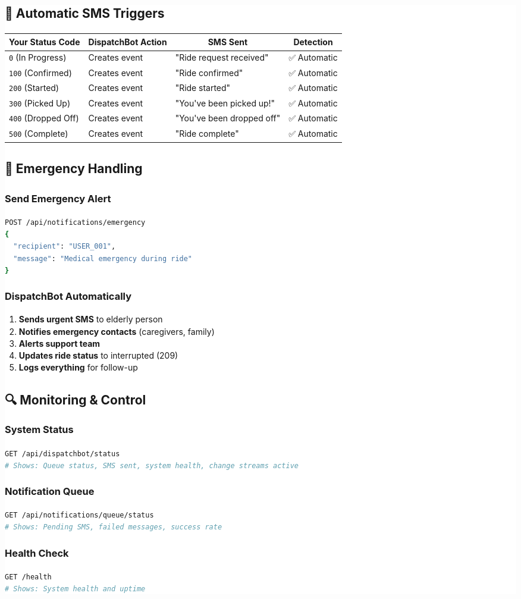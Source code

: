 ## 📱 **Automatic SMS Triggers**

| **Your Status Code** | **DispatchBot Action** | **SMS Sent** | **Detection** |
|---------------------|------------------------|---------------|---------------|
| `0` (In Progress) | Creates event | "Ride request received" | ✅ Automatic |
| `100` (Confirmed) | Creates event | "Ride confirmed" | ✅ Automatic |
| `200` (Started) | Creates event | "Ride started" | ✅ Automatic |
| `300` (Picked Up) | Creates event | "You've been picked up!" | ✅ Automatic |
| `400` (Dropped Off) | Creates event | "You've been dropped off" | ✅ Automatic |
| `500` (Complete) | Creates event | "Ride complete" | ✅ Automatic |

## 🚨 **Emergency Handling**

### **Send Emergency Alert**
```bash
POST /api/notifications/emergency
{
  "recipient": "USER_001",
  "message": "Medical emergency during ride"
}
```

### **DispatchBot Automatically**
1. **Sends urgent SMS** to elderly person
2. **Notifies emergency contacts** (caregivers, family)
3. **Alerts support team**
4. **Updates ride status** to interrupted (209)
5. **Logs everything** for follow-up

## 🔍 **Monitoring & Control**

### **System Status**
```bash
GET /api/dispatchbot/status
# Shows: Queue status, SMS sent, system health, change streams active
```

### **Notification Queue**
```bash
GET /api/notifications/queue/status
# Shows: Pending SMS, failed messages, success rate
```

### **Health Check**
```bash
GET /health
# Shows: System health and uptime
```
